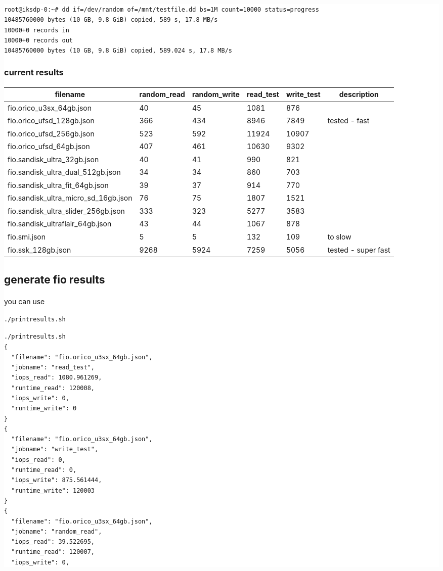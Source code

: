 ```
root@iksdp-0:~# dd if=/dev/random of=/mnt/testfile.dd bs=1M count=10000 status=progress
10485760000 bytes (10 GB, 9.8 GiB) copied, 589 s, 17.8 MB/s
10000+0 records in
10000+0 records out
10485760000 bytes (10 GB, 9.8 GiB) copied, 589.024 s, 17.8 MB/s
```

### current results

|filename                            |random_read|random_write|read_test|write_test|description         |
|------------------------------------|-----------|------------|---------|----------|--------------------|
|fio.orico_u3sx_64gb.json            |40         |45          |1081     |876       |                    |
|fio.orico_ufsd_128gb.json           |366        |434         |8946     |7849      | tested - fast      | 
|fio.orico_ufsd_256gb.json           |523        |592         |11924    |10907     |                    |
|fio.orico_ufsd_64gb.json            |407        |461         |10630    |9302      |                    |
|fio.sandisk_ultra_32gb.json         |40         |41          |990      |821       |                    |
|fio.sandisk_ultra_dual_512gb.json   |34         |34          |860      |703       |                    |
|fio.sandisk_ultra_fit_64gb.json     |39         |37          |914      |770       |                    |
|fio.sandisk_ultra_micro_sd_16gb.json|76         |75          |1807     |1521      |                    |
|fio.sandisk_ultra_slider_256gb.json |333        |323         |5277     |3583      |                    |
|fio.sandisk_ultraflair_64gb.json    |43         |44          |1067     |878       |                    |
|fio.smi.json                        |5          |5           |132      |109       | to slow            |
|fio.ssk_128gb.json                  |9268       |5924        |7259     |5056      | tested - super fast|


## generate fio results

you can use

```bash
./printresults.sh
```

```
./printresults.sh
{
  "filename": "fio.orico_u3sx_64gb.json",
  "jobname": "read_test",
  "iops_read": 1080.961269,
  "runtime_read": 120008,
  "iops_write": 0,
  "runtime_write": 0
}
{
  "filename": "fio.orico_u3sx_64gb.json",
  "jobname": "write_test",
  "iops_read": 0,
  "runtime_read": 0,
  "iops_write": 875.561444,
  "runtime_write": 120003
}
{
  "filename": "fio.orico_u3sx_64gb.json",
  "jobname": "random_read",
  "iops_read": 39.522695,
  "runtime_read": 120007,
  "iops_write": 0,
```